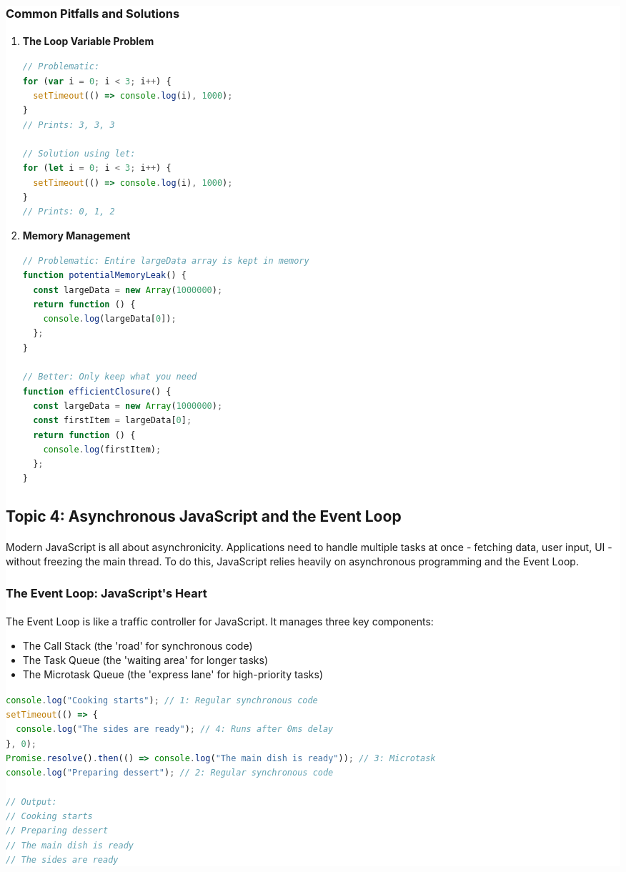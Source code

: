 ### Common Pitfalls and Solutions

1. **The Loop Variable Problem**

   ```javascript
   // Problematic:
   for (var i = 0; i < 3; i++) {
     setTimeout(() => console.log(i), 1000);
   }
   // Prints: 3, 3, 3

   // Solution using let:
   for (let i = 0; i < 3; i++) {
     setTimeout(() => console.log(i), 1000);
   }
   // Prints: 0, 1, 2
   ```

2. **Memory Management**

   ```javascript
   // Problematic: Entire largeData array is kept in memory
   function potentialMemoryLeak() {
     const largeData = new Array(1000000);
     return function () {
       console.log(largeData[0]);
     };
   }

   // Better: Only keep what you need
   function efficientClosure() {
     const largeData = new Array(1000000);
     const firstItem = largeData[0];
     return function () {
       console.log(firstItem);
     };
   }
   ```

## Topic 4: Asynchronous JavaScript and the Event Loop

Modern JavaScript is all about asynchronicity. Applications need to handle multiple tasks at once - fetching data, user input, UI - without freezing the main thread. To do this, JavaScript relies heavily on asynchronous programming and the Event Loop.

### The Event Loop: JavaScript's Heart

The Event Loop is like a traffic controller for JavaScript. It manages three key components:

- The Call Stack (the 'road' for synchronous code)
- The Task Queue (the 'waiting area' for longer tasks)
- The Microtask Queue (the 'express lane' for high-priority tasks)

```javascript
console.log("Cooking starts"); // 1: Regular synchronous code
setTimeout(() => {
  console.log("The sides are ready"); // 4: Runs after 0ms delay
}, 0);
Promise.resolve().then(() => console.log("The main dish is ready")); // 3: Microtask
console.log("Preparing dessert"); // 2: Regular synchronous code

// Output:
// Cooking starts
// Preparing dessert
// The main dish is ready
// The sides are ready
```